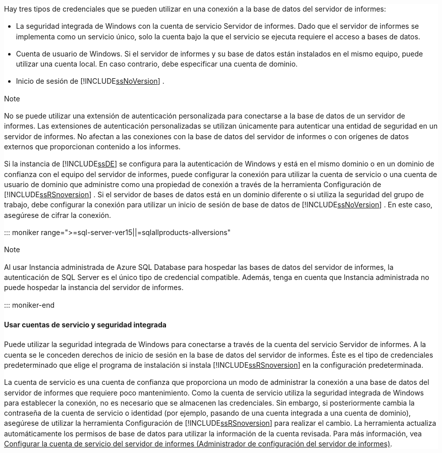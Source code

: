 Hay tres tipos de credenciales que se pueden utilizar en una conexión a la base de datos del servidor de informes:  

- La seguridad integrada de Windows con la cuenta de servicio Servidor de informes. Dado que el servidor de informes se implementa como un servicio único, solo la cuenta bajo la que el servicio se ejecuta requiere el acceso a bases de datos.  
  
- Cuenta de usuario de Windows. Si el servidor de informes y su base de datos están instalados en el mismo equipo, puede utilizar una cuenta local. En caso contrario, debe especificar una cuenta de dominio.  
  
- Inicio de sesión de [!INCLUDE[ssNoVersion](../../includes/ssnoversion-md.md)] .
  
> [!NOTE]
> No se puede utilizar una extensión de autenticación personalizada para conectarse a la base de datos de un servidor de informes. Las extensiones de autenticación personalizadas se utilizan únicamente para autenticar una entidad de seguridad en un servidor de informes. No afectan a las conexiones con la base de datos del servidor de informes o con orígenes de datos externos que proporcionan contenido a los informes.
  
Si la instancia de [!INCLUDE[ssDE](../../includes/ssde-md.md)] se configura para la autenticación de Windows y está en el mismo dominio o en un dominio de confianza con el equipo del servidor de informes, puede configurar la conexión para utilizar la cuenta de servicio o una cuenta de usuario de dominio que administre como una propiedad de conexión a través de la herramienta Configuración de [!INCLUDE[ssRSnoversion](../../includes/ssrsnoversion-md.md)] . Si el servidor de bases de datos está en un dominio diferente o si utiliza la seguridad del grupo de trabajo, debe configurar la conexión para utilizar un inicio de sesión de base de datos de [!INCLUDE[ssNoVersion](../../includes/ssnoversion-md.md)] . En este caso, asegúrese de cifrar la conexión.  

::: moniker range=">=sql-server-ver15||=sqlallproducts-allversions"

> [!NOTE]
> Al usar Instancia administrada de Azure SQL Database para hospedar las bases de datos del servidor de informes, la autenticación de SQL Server es el único tipo de credencial compatible. Además, tenga en cuenta que Instancia administrada no puede hospedar la instancia del servidor de informes.

::: moniker-end

#### <a name="using-service-accounts-and-integrated-security"></a>Usar cuentas de servicio y seguridad integrada

Puede utilizar la seguridad integrada de Windows para conectarse a través de la cuenta del servicio Servidor de informes. A la cuenta se le conceden derechos de inicio de sesión en la base de datos del servidor de informes. Éste es el tipo de credenciales predeterminado que elige el programa de instalación si instala [!INCLUDE[ssRSnoversion](../../includes/ssrsnoversion-md.md)] en la configuración predeterminada.  

La cuenta de servicio es una cuenta de confianza que proporciona un modo de administrar la conexión a una base de datos del servidor de informes que requiere poco mantenimiento. Como la cuenta de servicio utiliza la seguridad integrada de Windows para establecer la conexión, no es necesario que se almacenen las credenciales. Sin embargo, si posteriormente cambia la contraseña de la cuenta de servicio o identidad (por ejemplo, pasando de una cuenta integrada a una cuenta de dominio), asegúrese de utilizar la herramienta Configuración de [!INCLUDE[ssRSnoversion](../../includes/ssrsnoversion-md.md)] para realizar el cambio. La herramienta actualiza automáticamente los permisos de base de datos para utilizar la información de la cuenta revisada. Para más información, vea [Configurar la cuenta de servicio del servidor de informes &#40;Administrador de configuración del servidor de informes&#41;](../../reporting-services/install-windows/configure-the-report-server-service-account-ssrs-configuration-manager.md).  
